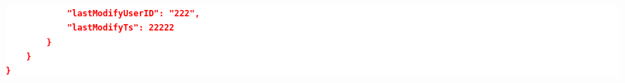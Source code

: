 ```json
            "lastModifyUserID": "222",
            "lastModifyTs": 22222
        }
    }
}

```
